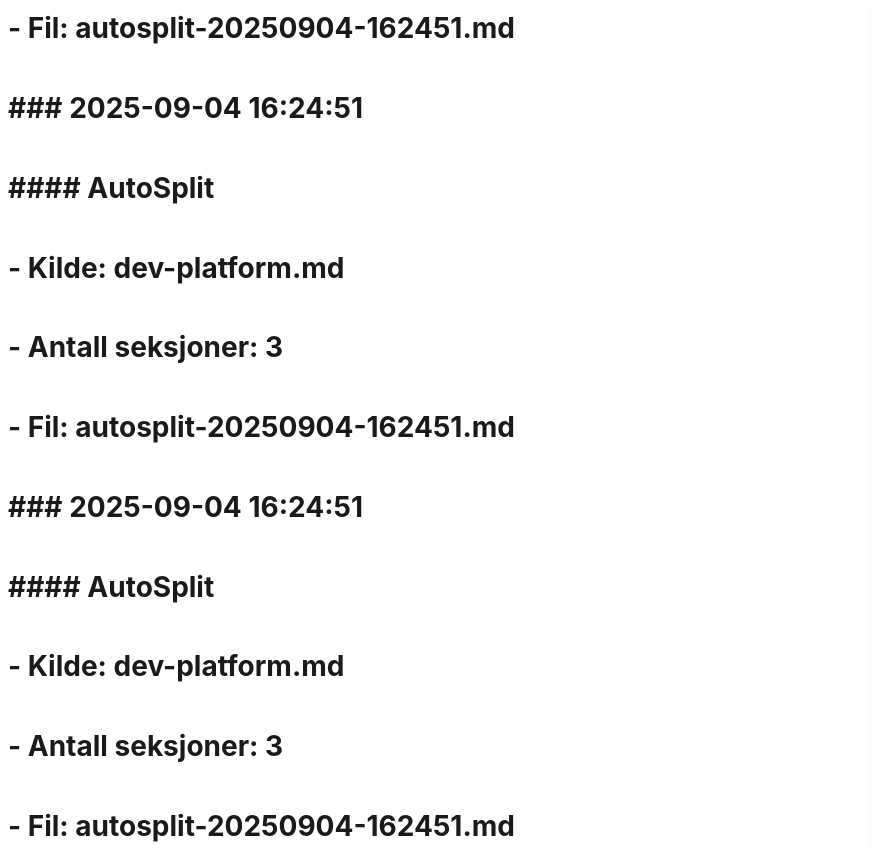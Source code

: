 # \- Fil: autosplit-20250904-162451.md

#

#

#

#

# \### 2025-09-04 16:24:51

# \#### AutoSplit

# \- Kilde: dev-platform.md

# \- Antall seksjoner: 3

# \- Fil: autosplit-20250904-162451.md

#

#

#

#

# \### 2025-09-04 16:24:51

# \#### AutoSplit

# \- Kilde: dev-platform.md

# \- Antall seksjoner: 3

# \- Fil: autosplit-20250904-162451.md

#

#

#

